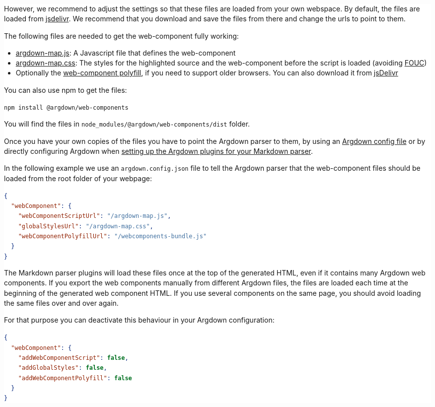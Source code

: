 However, we recommend to adjust the settings so that these files are loaded from your own webspace. By default, the files are loaded from [jsdelivr](https://cdn.jsdelivr.net/npm/@argdown/web-components/). We recommend that you download and save the files from there and change the urls to point to them.

The following files are needed to get the web-component fully working:

- [argdown-map.js](https://cdn.jsdelivr.net/npm/@argdown/web-components/dist/argdown-map.js): A Javascript file that defines the web-component
- [argdown-map.css](<(https://cdn.jsdelivr.net/npm/@argdown/web-components/dist/argdown-map.css)>): The styles for the highlighted source and the web-component before the script is loaded (avoiding [FOUC](https://de.wikipedia.org/wiki/Flash_of_Unstyled_Content))
- Optionally the [web-component polyfill](https://github.com/webcomponents/polyfills/tree/master/packages/webcomponentsjs), if you need to support older browsers. You can also download it from [jsDelivr](https://www.jsdelivr.com/package/npm/@webcomponents/webcomponentsjs)

You can also use npm to get the files:

```sh
npm install @argdown/web-components
```

You will find the files in `node_modules/@argdown/web-components/dist` folder.

Once you have your own copies of the files you have to point the Argdown parser to them, by using an [Argdown config file](/guide/configuration-with-config-files.html) or by directly configuring Argdown when [setting up the Argdown plugins for your Markdown parser]().

In the following example we use an `argdown.config.json` file to tell the Argdown parser that the web-component files should be loaded from the root folder of your webpage:

```json
{
  "webComponent": {
    "webComponentScriptUrl": "/argdown-map.js",
    "globalStylesUrl": "/argdown-map.css",
    "webComponentPolyfillUrl": "/webcomponents-bundle.js"
  }
}
```

The Markdown parser plugins will load these files once at the top of the generated HTML, even if it contains many Argdown web components. If you export the web components manually from different Argdown files, the files are loaded each time at the beginning of the generated web component HTML. If you use several components on the same page, you should avoid loading the same files over and over again.

For that purpose you can deactivate this behaviour in your Argdown configuration:

```json
{
  "webComponent": {
    "addWebComponentScript": false,
    "addGlobalStyles": false,
    "addWebComponentPolyfill": false
  }
}
```
